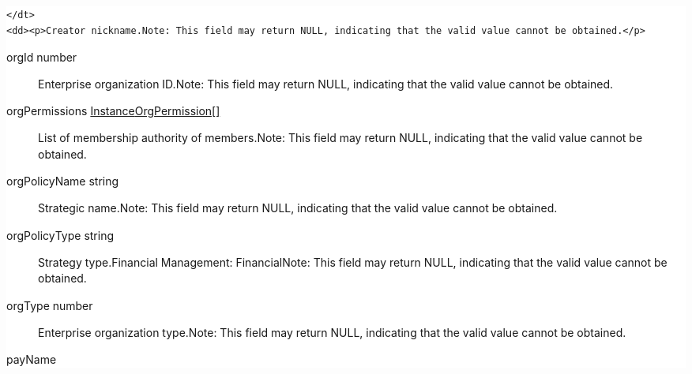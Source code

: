     </dt>
    <dd><p>Creator nickname.Note: This field may return NULL, indicating that the valid value cannot be obtained.</p>
</dd><dt class="property-"
            title="">
        <span id="orgid_nodejs">
<a data-swiftype-name="resource-property" data-swiftype-type="text" href="#orgid_nodejs" style="color: inherit; text-decoration: inherit;">org<wbr>Id</a>
</span>
        <span class="property-indicator"></span>
        <span class="property-type">number</span>
    </dt>
    <dd><p>Enterprise organization ID.Note: This field may return NULL, indicating that the valid value cannot be obtained.</p>
</dd><dt class="property-"
            title="">
        <span id="orgpermissions_nodejs">
<a data-swiftype-name="resource-property" data-swiftype-type="text" href="#orgpermissions_nodejs" style="color: inherit; text-decoration: inherit;">org<wbr>Permissions</a>
</span>
        <span class="property-indicator"></span>
        <span class="property-type"><a href="#instanceorgpermission">Instance<wbr>Org<wbr>Permission[]</a></span>
    </dt>
    <dd><p>List of membership authority of members.Note: This field may return NULL, indicating that the valid value cannot be obtained.</p>
</dd><dt class="property-"
            title="">
        <span id="orgpolicyname_nodejs">
<a data-swiftype-name="resource-property" data-swiftype-type="text" href="#orgpolicyname_nodejs" style="color: inherit; text-decoration: inherit;">org<wbr>Policy<wbr>Name</a>
</span>
        <span class="property-indicator"></span>
        <span class="property-type">string</span>
    </dt>
    <dd><p>Strategic name.Note: This field may return NULL, indicating that the valid value cannot be obtained.</p>
</dd><dt class="property-"
            title="">
        <span id="orgpolicytype_nodejs">
<a data-swiftype-name="resource-property" data-swiftype-type="text" href="#orgpolicytype_nodejs" style="color: inherit; text-decoration: inherit;">org<wbr>Policy<wbr>Type</a>
</span>
        <span class="property-indicator"></span>
        <span class="property-type">string</span>
    </dt>
    <dd><p>Strategy type.Financial Management: FinancialNote: This field may return NULL, indicating that the valid value cannot be obtained.</p>
</dd><dt class="property-"
            title="">
        <span id="orgtype_nodejs">
<a data-swiftype-name="resource-property" data-swiftype-type="text" href="#orgtype_nodejs" style="color: inherit; text-decoration: inherit;">org<wbr>Type</a>
</span>
        <span class="property-indicator"></span>
        <span class="property-type">number</span>
    </dt>
    <dd><p>Enterprise organization type.Note: This field may return NULL, indicating that the valid value cannot be obtained.</p>
</dd><dt class="property-"
            title="">
        <span id="payname_nodejs">
<a data-swiftype-name="resource-property" data-swiftype-type="text" href="#payname_nodejs" style="color: inherit; text-decoration: inherit;">pay<wbr>Name</a>